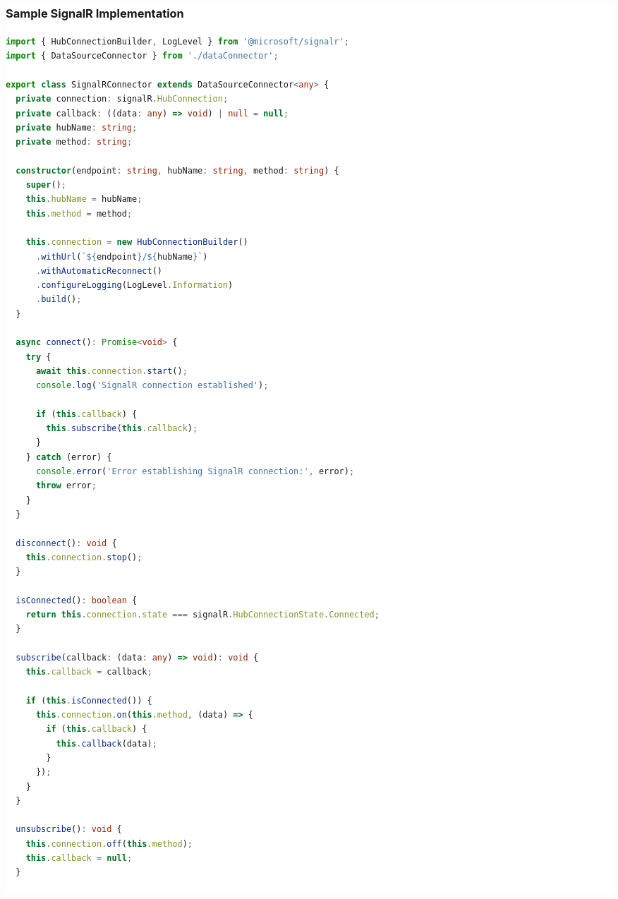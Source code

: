 ### Sample SignalR Implementation

```typescript
import { HubConnectionBuilder, LogLevel } from '@microsoft/signalr';
import { DataSourceConnector } from './dataConnector';

export class SignalRConnector extends DataSourceConnector<any> {
  private connection: signalR.HubConnection;
  private callback: ((data: any) => void) | null = null;
  private hubName: string;
  private method: string;
  
  constructor(endpoint: string, hubName: string, method: string) {
    super();
    this.hubName = hubName;
    this.method = method;
    
    this.connection = new HubConnectionBuilder()
      .withUrl(`${endpoint}/${hubName}`)
      .withAutomaticReconnect()
      .configureLogging(LogLevel.Information)
      .build();
  }
  
  async connect(): Promise<void> {
    try {
      await this.connection.start();
      console.log('SignalR connection established');
      
      if (this.callback) {
        this.subscribe(this.callback);
      }
    } catch (error) {
      console.error('Error establishing SignalR connection:', error);
      throw error;
    }
  }
  
  disconnect(): void {
    this.connection.stop();
  }
  
  isConnected(): boolean {
    return this.connection.state === signalR.HubConnectionState.Connected;
  }
  
  subscribe(callback: (data: any) => void): void {
    this.callback = callback;
    
    if (this.isConnected()) {
      this.connection.on(this.method, (data) => {
        if (this.callback) {
          this.callback(data);
        }
      });
    }
  }
  
  unsubscribe(): void {
    this.connection.off(this.method);
    this.callback = null;
  }
  
```